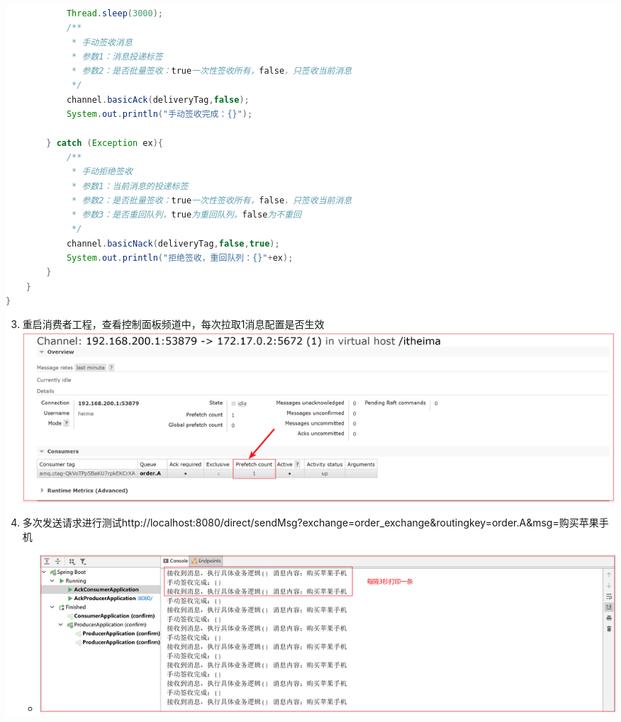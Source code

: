    ```java
               Thread.sleep(3000);
               /**
                * 手动签收消息
                * 参数1：消息投递标签
                * 参数2：是否批量签收：true一次性签收所有，false，只签收当前消息
                */
               channel.basicAck(deliveryTag,false);
               System.out.println("手动签收完成：{}");
   
           } catch (Exception ex){
               /**
                * 手动拒绝签收
                * 参数1：当前消息的投递标签
                * 参数2：是否批量签收：true一次性签收所有，false，只签收当前消息
                * 参数3：是否重回队列，true为重回队列，false为不重回
                */
               channel.basicNack(deliveryTag,false,true);
               System.out.println("拒绝签收，重回队列：{}"+ex);
           }
       }
   }
   ```

   

3. 重启消费者工程，查看控制面板频道中，每次拉取1消息配置是否生效![image-20191227232947490](image/image-20191227232947490.png)

4. 多次发送请求进行测试http://localhost:8080/direct/sendMsg?exchange=order_exchange&routingkey=order.A&msg=购买苹果手机

   - ![image-20191227233203057](image/image-20191227233203057.png)

